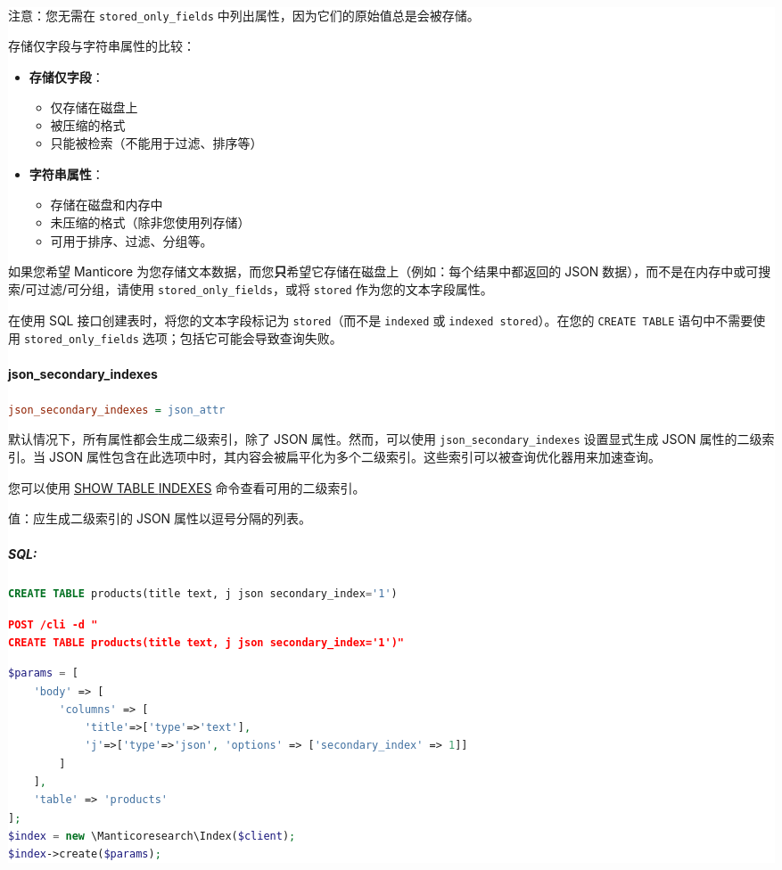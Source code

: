 注意：您无需在 `stored_only_fields` 中列出属性，因为它们的原始值总是会被存储。

存储仅字段与字符串属性的比较：

- **存储仅字段**：
  - 仅存储在磁盘上
  - 被压缩的格式
  - 只能被检索（不能用于过滤、排序等）

- **字符串属性**：
  - 存储在磁盘和内存中
  - 未压缩的格式（除非您使用列存储）
  - 可用于排序、过滤、分组等。

如果您希望 Manticore 为您存储文本数据，而您**只**希望它存储在磁盘上（例如：每个结果中都返回的 JSON 数据），而不是在内存中或可搜索/可过滤/可分组，请使用 `stored_only_fields`，或将 `stored` 作为您的文本字段属性。

在使用 SQL 接口创建表时，将您的文本字段标记为 `stored`（而不是 `indexed` 或 `indexed stored`）。在您的 `CREATE TABLE` 语句中不需要使用 `stored_only_fields` 选项；包括它可能会导致查询失败。

#### json_secondary_indexes

```ini
json_secondary_indexes = json_attr
```



默认情况下，所有属性都会生成二级索引，除了 JSON 属性。然而，可以使用 `json_secondary_indexes` 设置显式生成 JSON 属性的二级索引。当 JSON 属性包含在此选项中时，其内容会被扁平化为多个二级索引。这些索引可以被查询优化器用来加速查询。

您可以使用 [SHOW TABLE <tbl> INDEXES](../../Node_info_and_management/Table_settings_and_status/SHOW_TABLE_INDEXES.md) 命令查看可用的二级索引。

值：应生成二级索引的 JSON 属性以逗号分隔的列表。


##### SQL:



```sql
CREATE TABLE products(title text, j json secondary_index='1')
```



```JSON
POST /cli -d "
CREATE TABLE products(title text, j json secondary_index='1')"
```



```php
$params = [
    'body' => [
        'columns' => [
            'title'=>['type'=>'text'],
            'j'=>['type'=>'json', 'options' => ['secondary_index' => 1]]
        ]
    ],
    'table' => 'products'
];
$index = new \Manticoresearch\Index($client);
$index->create($params);
```
